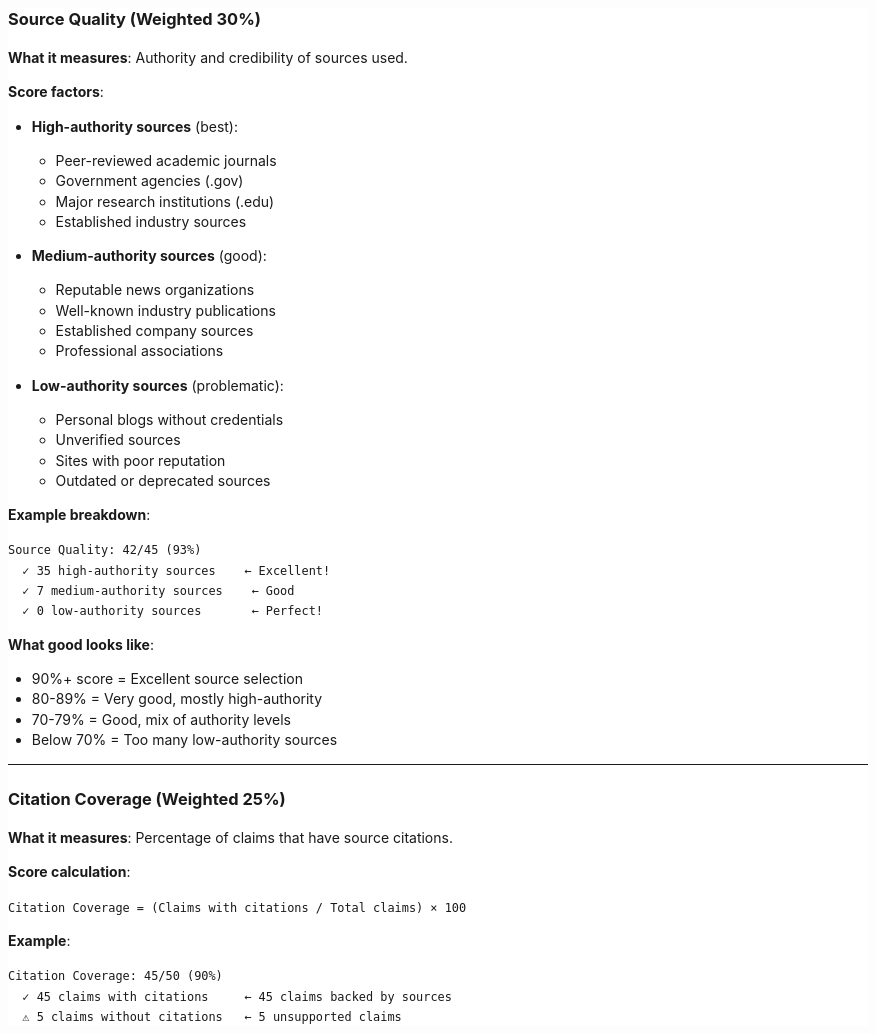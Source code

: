 ### Source Quality (Weighted 30%)

**What it measures**: Authority and credibility of sources used.

**Score factors**:

- **High-authority sources** (best):
  - Peer-reviewed academic journals
  - Government agencies (.gov)
  - Major research institutions (.edu)
  - Established industry sources
  
- **Medium-authority sources** (good):
  - Reputable news organizations
  - Well-known industry publications
  - Established company sources
  - Professional associations

- **Low-authority sources** (problematic):
  - Personal blogs without credentials
  - Unverified sources
  - Sites with poor reputation
  - Outdated or deprecated sources

**Example breakdown**:

```
Source Quality: 42/45 (93%)
  ✓ 35 high-authority sources    ← Excellent!
  ✓ 7 medium-authority sources    ← Good
  ✓ 0 low-authority sources       ← Perfect!
```

**What good looks like**:

- 90%+ score = Excellent source selection
- 80-89% = Very good, mostly high-authority
- 70-79% = Good, mix of authority levels
- Below 70% = Too many low-authority sources

---

### Citation Coverage (Weighted 25%)

**What it measures**: Percentage of claims that have source citations.

**Score calculation**:

```
Citation Coverage = (Claims with citations / Total claims) × 100
```

**Example**:

```
Citation Coverage: 45/50 (90%)
  ✓ 45 claims with citations     ← 45 claims backed by sources
  ⚠ 5 claims without citations   ← 5 unsupported claims
```
